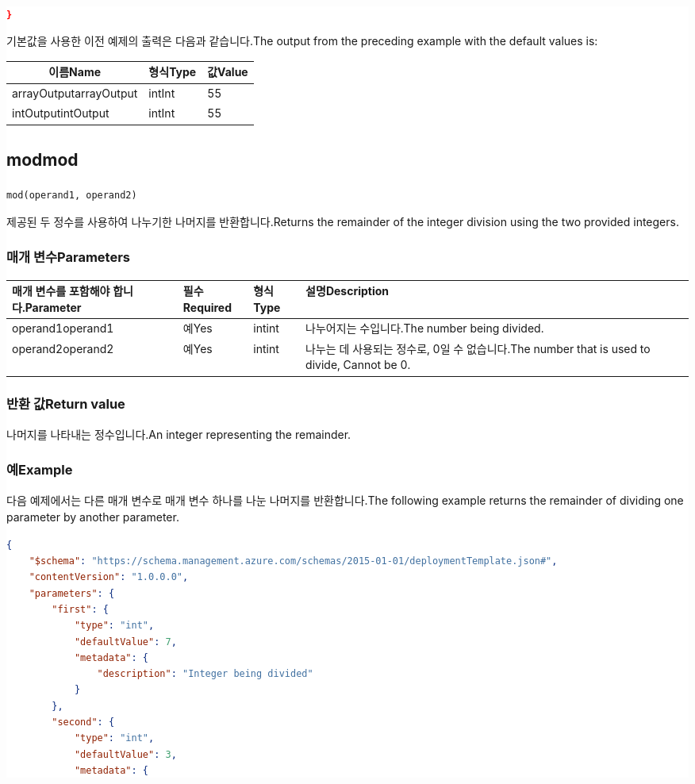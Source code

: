 ```json
}
```

<span data-ttu-id="60b04-273">기본값을 사용한 이전 예제의 출력은 다음과 같습니다.</span><span class="sxs-lookup"><span data-stu-id="60b04-273">The output from the preceding example with the default values is:</span></span>

| <span data-ttu-id="60b04-274">이름</span><span class="sxs-lookup"><span data-stu-id="60b04-274">Name</span></span> | <span data-ttu-id="60b04-275">형식</span><span class="sxs-lookup"><span data-stu-id="60b04-275">Type</span></span> | <span data-ttu-id="60b04-276">값</span><span class="sxs-lookup"><span data-stu-id="60b04-276">Value</span></span> |
| ---- | ---- | ----- |
| <span data-ttu-id="60b04-277">arrayOutput</span><span class="sxs-lookup"><span data-stu-id="60b04-277">arrayOutput</span></span> | <span data-ttu-id="60b04-278">int</span><span class="sxs-lookup"><span data-stu-id="60b04-278">Int</span></span> | <span data-ttu-id="60b04-279">5</span><span class="sxs-lookup"><span data-stu-id="60b04-279">5</span></span> |
| <span data-ttu-id="60b04-280">intOutput</span><span class="sxs-lookup"><span data-stu-id="60b04-280">intOutput</span></span> | <span data-ttu-id="60b04-281">int</span><span class="sxs-lookup"><span data-stu-id="60b04-281">Int</span></span> | <span data-ttu-id="60b04-282">5</span><span class="sxs-lookup"><span data-stu-id="60b04-282">5</span></span> |

<a id="mod" />

## <a name="mod"></a><span data-ttu-id="60b04-283">mod</span><span class="sxs-lookup"><span data-stu-id="60b04-283">mod</span></span>
`mod(operand1, operand2)`

<span data-ttu-id="60b04-284">제공된 두 정수를 사용하여 나누기한 나머지를 반환합니다.</span><span class="sxs-lookup"><span data-stu-id="60b04-284">Returns the remainder of the integer division using the two provided integers.</span></span>

### <a name="parameters"></a><span data-ttu-id="60b04-285">매개 변수</span><span class="sxs-lookup"><span data-stu-id="60b04-285">Parameters</span></span>

| <span data-ttu-id="60b04-286">매개 변수를 포함해야 합니다.</span><span class="sxs-lookup"><span data-stu-id="60b04-286">Parameter</span></span> | <span data-ttu-id="60b04-287">필수</span><span class="sxs-lookup"><span data-stu-id="60b04-287">Required</span></span> | <span data-ttu-id="60b04-288">형식</span><span class="sxs-lookup"><span data-stu-id="60b04-288">Type</span></span> | <span data-ttu-id="60b04-289">설명</span><span class="sxs-lookup"><span data-stu-id="60b04-289">Description</span></span> |
|:--- |:--- |:--- |:--- |
| <span data-ttu-id="60b04-290">operand1</span><span class="sxs-lookup"><span data-stu-id="60b04-290">operand1</span></span> |<span data-ttu-id="60b04-291">예</span><span class="sxs-lookup"><span data-stu-id="60b04-291">Yes</span></span> |<span data-ttu-id="60b04-292">int</span><span class="sxs-lookup"><span data-stu-id="60b04-292">int</span></span> |<span data-ttu-id="60b04-293">나누어지는 수입니다.</span><span class="sxs-lookup"><span data-stu-id="60b04-293">The number being divided.</span></span> |
| <span data-ttu-id="60b04-294">operand2</span><span class="sxs-lookup"><span data-stu-id="60b04-294">operand2</span></span> |<span data-ttu-id="60b04-295">예</span><span class="sxs-lookup"><span data-stu-id="60b04-295">Yes</span></span> |<span data-ttu-id="60b04-296">int</span><span class="sxs-lookup"><span data-stu-id="60b04-296">int</span></span> |<span data-ttu-id="60b04-297">나누는 데 사용되는 정수로, 0일 수 없습니다.</span><span class="sxs-lookup"><span data-stu-id="60b04-297">The number that is used to divide, Cannot be 0.</span></span> |

### <a name="return-value"></a><span data-ttu-id="60b04-298">반환 값</span><span class="sxs-lookup"><span data-stu-id="60b04-298">Return value</span></span>
<span data-ttu-id="60b04-299">나머지를 나타내는 정수입니다.</span><span class="sxs-lookup"><span data-stu-id="60b04-299">An integer representing the remainder.</span></span>

### <a name="example"></a><span data-ttu-id="60b04-300">예</span><span class="sxs-lookup"><span data-stu-id="60b04-300">Example</span></span>

<span data-ttu-id="60b04-301">다음 예제에서는 다른 매개 변수로 매개 변수 하나를 나눈 나머지를 반환합니다.</span><span class="sxs-lookup"><span data-stu-id="60b04-301">The following example returns the remainder of dividing one parameter by another parameter.</span></span>

```json
{
    "$schema": "https://schema.management.azure.com/schemas/2015-01-01/deploymentTemplate.json#",
    "contentVersion": "1.0.0.0",
    "parameters": {
        "first": {
            "type": "int",
            "defaultValue": 7,
            "metadata": {
                "description": "Integer being divided"
            }
        },
        "second": {
            "type": "int",
            "defaultValue": 3,
            "metadata": {
```